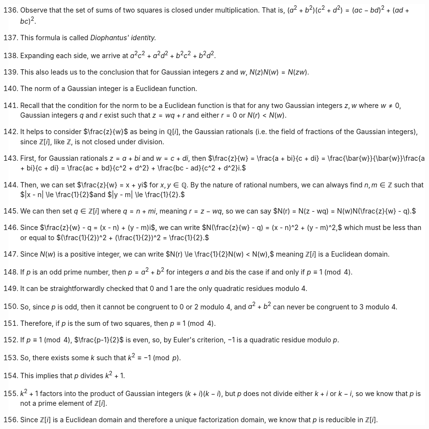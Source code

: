 136. Observe that the set of sums of two squares is closed under multiplication. That is, $(a^2 + b^2)(c^2 + d^2) = (ac - bd)^2 + (ad + bc)^2.$

137. This formula is called *Diophantus' identity.*

138. Expanding each side, we arrive at $a^2c^2 + a^2d^2 + b^2c^2 + b^2d^2.$

139. This also leads us to the conclusion that for Gaussian integers $z$ and $w$, $N(z)N(w) = N(zw).$

140. The norm of a Gaussian integer is a Euclidean function.

141. Recall that the condition for the norm to be a Euclidean function is that for any two Gaussian integers $z, w$ where $w \neq 0,$ Gaussian integers $q$ and $r$ exist such that $z = wq + r$ and either $r = 0$ or $N(r) < N(w).$

142. It helps to consider $\frac{z}{w}$ as being in $\mathbb{Q}[i],$ the Gaussian rationals (i.e. the field of fractions of the Gaussian integers), since $\mathbb{Z}[i],$ like $\mathbb{Z}$, is not closed under division.

143. First, for Gaussian rationals $z = a + bi$ and $w = c + di,$ then $\frac{z}{w} = \frac{a + bi}{c + di} = \frac{\bar{w}}{\bar{w}}\frac{a + bi}{c + di} = \frac{ac + bd}{c^2 + d^2} + \frac{bc - ad}{c^2 + d^2}i.$

144. Then, we can set $\frac{z}{w} = x + yi$ for $x, y \in \mathbb{Q}.$ By the nature of rational numbers, we can always find $n, m \in \mathbb{Z}$ such that $|x - n| \le \frac{1}{2}$and $|y - m| \le \frac{1}{2}.$

145. We can then set $q \in \mathbb{Z}[i]$ where $q = n + mi,$ meaning $r = z - wq,$ so we can say $N(r) = N(z - wq) = N(w)N(\frac{z}{w} - q).$

146. Since $\frac{z}{w} - q = (x - n) + (y - m)i$, we can write $N(\frac{z}{w} - q) = (x - n)^2 + (y - m)^2,$ which must be less than or equal to $(\frac{1}{2})^2 + (\frac{1}{2})^2 = \frac{1}{2}.$

147. Since $N(w)$ is a positive integer, we can write $N(r) \le \frac{1}{2}N(w) < N(w),$ meaning $\mathbb{Z}[i]$ is a Euclidean domain.

148. If $p$ is an odd prime number, then $p = a^2 + b^2$ for integers $a$ and $b$is the case if and only if $p \equiv 1 \pmod 4.$

149. It can be straightforwardly checked that $0$ and $1$ are the only quadratic residues modulo $4.$

150. So, since $p$ is odd, then it cannot be congruent to $0$ or $2$ modulo $4,$ and $a^2 + b^2$ can never be congruent to $3$ modulo $4.$

151. Therefore, if $p$ is the sum of two squares, then $p \equiv 1 \pmod 4.$

152. If $p \equiv 1 \pmod{4},$ $\frac{p-1}{2}$ is even, so, by Euler's criterion, $-1$ is a quadratic residue modulo $p.$

153. So, there exists some $k$ such that $k^2 \equiv -1 \pmod{p}.$

154. This implies that $p$ divides $k^2 + 1.$

155. $k^2 + 1$ factors into the product of Gaussian integers $(k+i)(k-i),$ but $p$ does not divide either $k+i$ or $k - i,$ so we know that $p$ is not a prime element of $\mathbb{Z}[i].$

156. Since $\mathbb{Z}[i]$ is a Euclidean domain and therefore a unique factorization domain, we know that $p$ is reducible in $\mathbb{Z}[i].$
